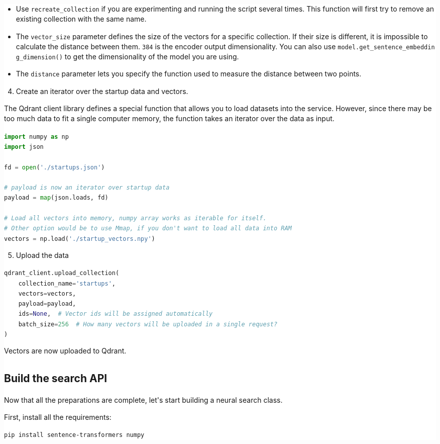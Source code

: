 - Use `recreate_collection` if you are experimenting and running the script several times. This function will first try to remove an existing collection with the same name. 

- The `vector_size` parameter defines the size of the vectors for a specific collection. If their size is different, it is impossible to calculate the distance between them. `384` is the encoder output dimensionality. You can also use `model.get_sentence_embedding_dimension()` to get the dimensionality of the model you are using.

- The `distance` parameter lets you specify the function used to measure the distance between two points.

</aside>

4. Create an iterator over the startup data and vectors.

The Qdrant client library defines a special function that allows you to load datasets into the service.
However, since there may be too much data to fit a single computer memory, the function takes an iterator over the data as input.

```python
import numpy as np
import json

fd = open('./startups.json')

# payload is now an iterator over startup data
payload = map(json.loads, fd)

# Load all vectors into memory, numpy array works as iterable for itself.
# Other option would be to use Mmap, if you don't want to load all data into RAM
vectors = np.load('./startup_vectors.npy')
```

5. Upload the data

```python
qdrant_client.upload_collection(
    collection_name='startups',
    vectors=vectors,
    payload=payload,
    ids=None,  # Vector ids will be assigned automatically
    batch_size=256  # How many vectors will be uploaded in a single request?
)
```

Vectors are now uploaded to Qdrant. 

## Build the search API

Now that all the preparations are complete, let's start building a neural search class.

First, install all the requirements:

```bash
pip install sentence-transformers numpy
```
